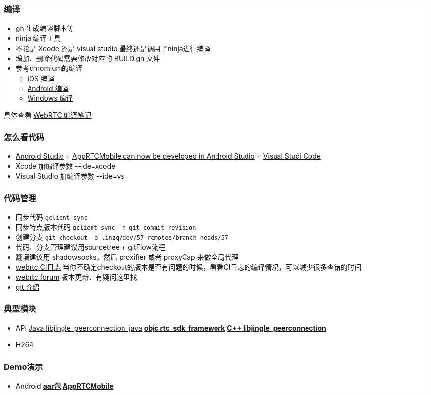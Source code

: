 ### 编译

* gn 生成编译脚本等
* ninja 编译工具
* 不论是 Xcode 还是 visual studio 最终还是调用了ninja进行编译
* 增加、删除代码需要修改对应的 BUILD.gn 文件
* 参考chromium的编译	
	* [iOS 编译](https://chromium.googlesource.com/chromium/src/+/master/docs/ios/build_instructions.md#Setting-up-the-build)
	* [Android 编译](https://chromium.googlesource.com/chromium/src/+/master/docs/android_build_instructions.md)
	* [Windows 编译](https://chromium.googlesource.com/chromium/src/+/master/docs/windows_build_instructions.md)

具体查看 [WebRTC 编译笔记](/blog/webrtc-build-cmd/)


### 怎么看代码

* [Android Studio](https://chromium.googlesource.com/chromium/src/+/master/docs/android_studio.md) + [AppRTCMobile can now be developed in Android Studio](https://groups.google.com/forum/#!topic/discuss-webrtc/b7yQjvPLHaM) + [Visual Studi Code](https://code.visualstudio.com/)
* Xcode 加编译参数 --ide=xcode
* Visual Studio 加编译参数 --ide=vs


### 代码管理

* 同步代码 `gclient sync`
* 同步特点版本代码 `gclient sync -r git_commit_revision`
* 创建分支 `git checkout -b linzq/dev/57 remotes/branch-heads/57`
* 代码、分支管理建议用sourcetree + gitFlow流程
* 翻墙建议用 shadowsocks，然后 proxifier 或者 proxyCap 来做全局代理
* [webrtc CI日志](https://build.chromium.org/p/client.webrtc/waterfall) 当你不确定checkout的版本是否有问题的时候，看看CI日志的编译情况，可以减少很多查错的时间
* [webrtc forum](https://groups.google.com/forum/#!forum/discuss-webrtc) 版本更新、有疑问这里找
* [git 介绍](http://www.liaoxuefeng.com/wiki/0013739516305929606dd18361248578c67b8067c8c017b000/001373962845513aefd77a99f4145f0a2c7a7ca057e7570000)


### 典型模块

* API [Java libjingle_peerconnection_java](https://chromium.googlesource.com/external/webrtc/+/master/webrtc/sdk/android/) **[objc rtc_sdk_framework](https://chromium.googlesource.com/external/webrtc/+/master/webrtc/sdk/objc/)**  **[C++ libjingle_peerconnection](https://chromium.googlesource.com/external/webrtc/+/master/webrtc/pc/)**

* [H264](https://chromium.googlesource.com/external/webrtc/+/master/webrtc/modules/video_coding/codecs/h264/)

### Demo演示

* Android **[aar包](https://chromium.googlesource.com/external/webrtc/+/master/tools-webrtc/android/build_aar.py)**  **[AppRTCMobile](https://chromium.googlesource.com/external/webrtc/+/master/webrtc/examples/androidapp/)**
